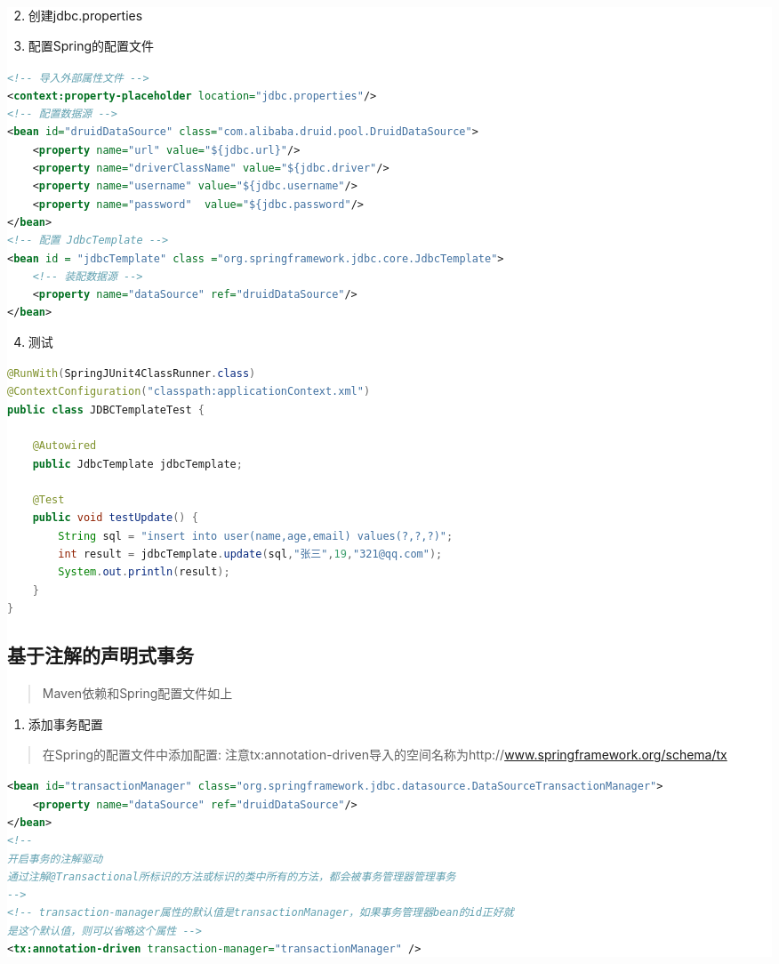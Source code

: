 2. 创建jdbc.properties

3. 配置Spring的配置文件

```xml
<!-- 导入外部属性文件 -->
<context:property-placeholder location="jdbc.properties"/>  
<!-- 配置数据源 -->
<bean id="druidDataSource" class="com.alibaba.druid.pool.DruidDataSource">  
    <property name="url" value="${jdbc.url}"/>  
    <property name="driverClassName" value="${jdbc.driver"/>  
    <property name="username" value="${jdbc.username"/>  
    <property name="password"  value="${jdbc.password"/>  
</bean>  
<!-- 配置 JdbcTemplate -->
<bean id = "jdbcTemplate" class ="org.springframework.jdbc.core.JdbcTemplate"> 
	<!-- 装配数据源 -->
    <property name="dataSource" ref="druidDataSource"/>  
</bean>
```

4. 测试

```java
@RunWith(SpringJUnit4ClassRunner.class)  
@ContextConfiguration("classpath:applicationContext.xml")  
public class JDBCTemplateTest {  
  
    @Autowired  
    public JdbcTemplate jdbcTemplate;  
  
    @Test  
    public void testUpdate() {  
        String sql = "insert into user(name,age,email) values(?,?,?)";  
        int result = jdbcTemplate.update(sql,"张三",19,"321@qq.com");  
        System.out.println(result);  
    }  
}
```

## 基于注解的声明式事务

>Maven依赖和Spring配置文件如上

1. 添加事务配置
>在Spring的配置文件中添加配置:
>注意tx:annotation-driven导入的空间名称为http://www.springframework.org/schema/tx

```xml
<bean id="transactionManager" class="org.springframework.jdbc.datasource.DataSourceTransactionManager">  
    <property name="dataSource" ref="druidDataSource"/>  
</bean>
<!--
开启事务的注解驱动
通过注解@Transactional所标识的方法或标识的类中所有的方法，都会被事务管理器管理事务
-->
<!-- transaction-manager属性的默认值是transactionManager，如果事务管理器bean的id正好就
是这个默认值，则可以省略这个属性 -->
<tx:annotation-driven transaction-manager="transactionManager" />
```
